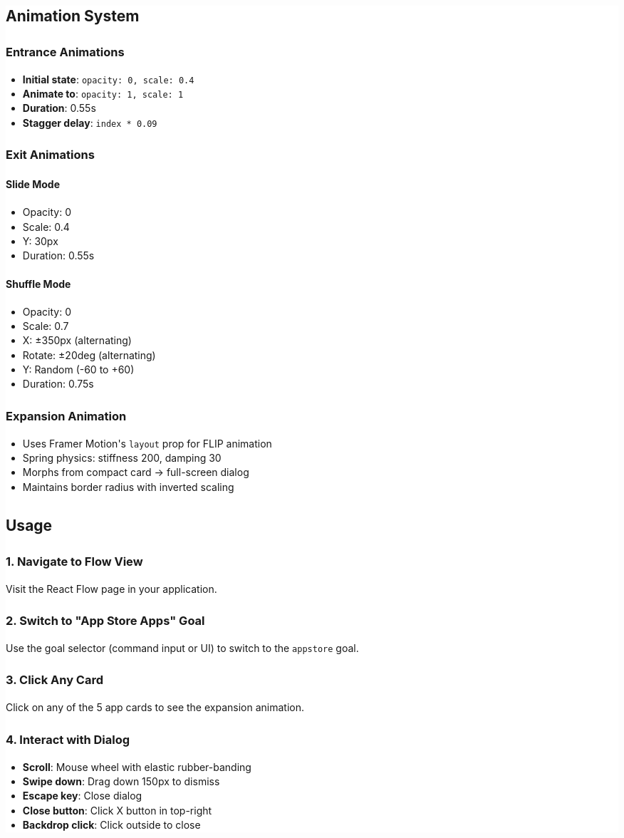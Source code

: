 ## Animation System

### Entrance Animations
- **Initial state**: `opacity: 0, scale: 0.4`
- **Animate to**: `opacity: 1, scale: 1`
- **Duration**: 0.55s
- **Stagger delay**: `index * 0.09`

### Exit Animations

#### Slide Mode
- Opacity: 0
- Scale: 0.4
- Y: 30px
- Duration: 0.55s

#### Shuffle Mode
- Opacity: 0
- Scale: 0.7
- X: ±350px (alternating)
- Rotate: ±20deg (alternating)
- Y: Random (-60 to +60)
- Duration: 0.75s

### Expansion Animation
- Uses Framer Motion's `layout` prop for FLIP animation
- Spring physics: stiffness 200, damping 30
- Morphs from compact card → full-screen dialog
- Maintains border radius with inverted scaling

## Usage

### 1. Navigate to Flow View
Visit the React Flow page in your application.

### 2. Switch to "App Store Apps" Goal
Use the goal selector (command input or UI) to switch to the `appstore` goal.

### 3. Click Any Card
Click on any of the 5 app cards to see the expansion animation.

### 4. Interact with Dialog
- **Scroll**: Mouse wheel with elastic rubber-banding
- **Swipe down**: Drag down 150px to dismiss
- **Escape key**: Close dialog
- **Close button**: Click X button in top-right
- **Backdrop click**: Click outside to close
